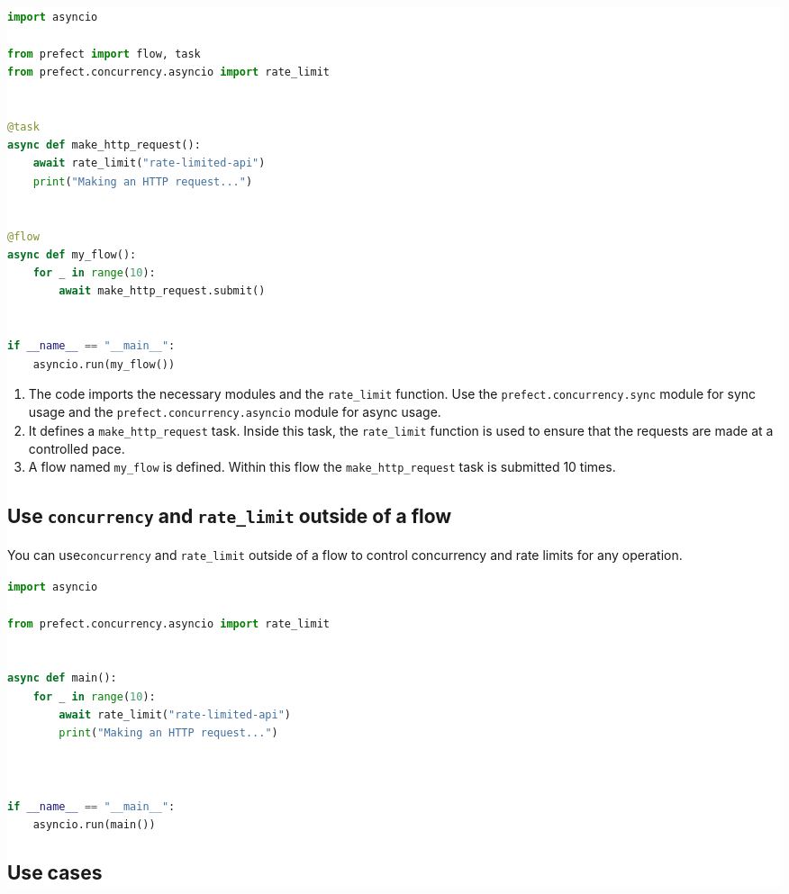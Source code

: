 ```python
import asyncio

from prefect import flow, task
from prefect.concurrency.asyncio import rate_limit


@task
async def make_http_request():
    await rate_limit("rate-limited-api")
    print("Making an HTTP request...")


@flow
async def my_flow():
    for _ in range(10):
        await make_http_request.submit()


if __name__ == "__main__":
    asyncio.run(my_flow())
```

1. The code imports the necessary modules and the `rate_limit` function. Use the `prefect.concurrency.sync` module for sync usage and the `prefect.concurrency.asyncio` module for async usage.
2. It defines a `make_http_request` task. Inside this task, the `rate_limit` function is used to ensure that the requests are made at a controlled pace.
3. A flow named `my_flow` is defined. Within this flow the `make_http_request` task is submitted 10 times.

## Use `concurrency` and `rate_limit` outside of a flow

You can use`concurrency` and `rate_limit` outside of a flow to control concurrency and rate limits for any operation.

```python
import asyncio

from prefect.concurrency.asyncio import rate_limit


async def main():
    for _ in range(10):
        await rate_limit("rate-limited-api")
        print("Making an HTTP request...")



if __name__ == "__main__":
    asyncio.run(main())
```

## Use cases
